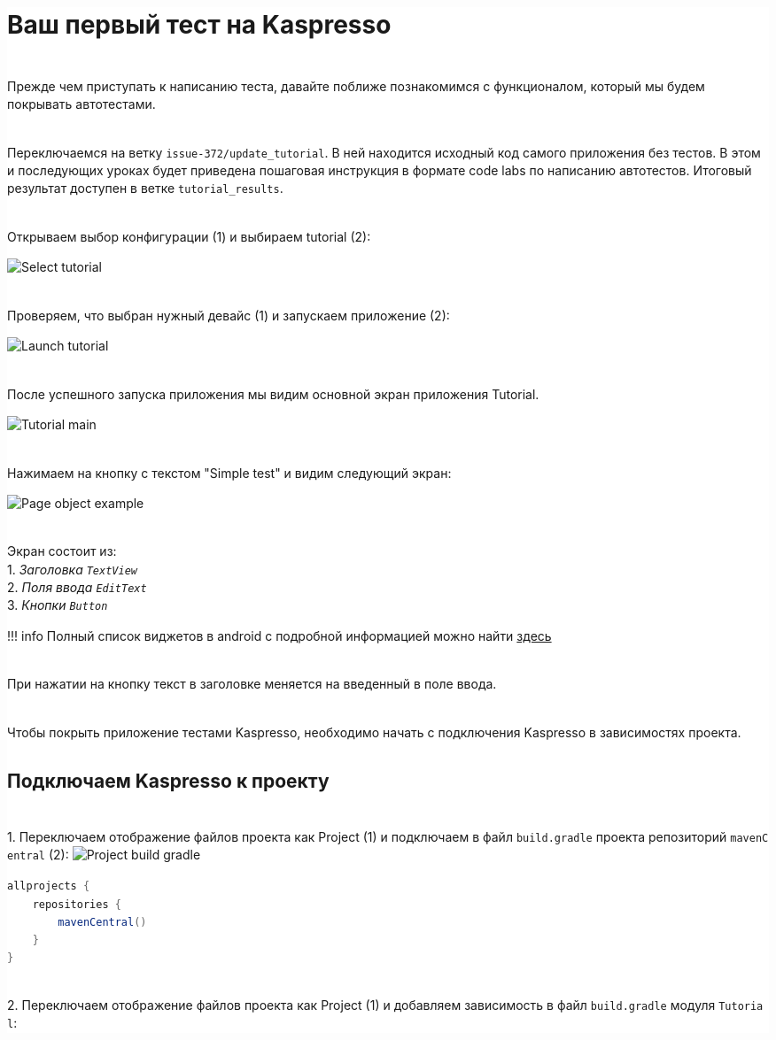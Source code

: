# Ваш первый тест на Kaspresso

<br> Прежде чем приступать к написанию теста, давайте поближе познакомимся с функционалом, который мы будем покрывать автотестами. 

<br> Переключаемся на ветку `issue-372/update_tutorial`. В ней находится исходный код самого приложения без тестов. В этом и последующих уроках будет приведена пошаговая инструкция в формате code labs по написанию автотестов. Итоговый результат доступен в ветке `tutorial_results`.

<br> Открываем выбор конфигурации (1) и выбираем tutorial (2):

<img src="../images/simple_test/Select_tutorial.png" alt="Select tutorial"/>

<br> Проверяем, что выбран нужный девайс (1) и запускаем приложение (2):

<img src="../images/simple_test/Launch_tutorial.png" alt="Launch tutorial"/>

<br> После успешного запуска приложения мы видим основной экран приложения Tutorial.

<img src="../images/simple_test/Tutorial_main.png" alt="Tutorial main" width="200"/>

<br> Нажимаем на кнопку с текстом "Simple test" и видим следующий экран:

<img src="../images/simple_test/First_tutorial_screen.png" alt="Page object example" width="200"/>

<br> Экран состоит из:
<br> 1. *Заголовка `TextView`*
<br> 2. *Поля ввода `EditText`*
<br> 3. *Кнопки `Button`*

!!! info
    Полный список виджетов в android с подробной информацией можно найти [здесь](https://developer.android.com/reference/android/widget/package-summary)

<br> При нажатии на кнопку текст в заголовке меняется на введенный в поле ввода.

<br> Чтобы покрыть приложение тестами Kaspresso, необходимо начать с подключения Kaspresso в зависимостях проекта.

## Подключаем Kaspresso к проекту

<br> 1. Переключаем отображение файлов проекта как Project (1) и подключаем в файл `build.gradle` проекта репозиторий `mavenCentral` (2):
<img src="../images/simple_test/Project_build_gradle.png" alt="Project build gradle"/>

```groovy
allprojects {
    repositories {
        mavenCentral()
    }
}
```

<br> 2. Переключаем отображение файлов проекта как Project (1) и добавляем зависимость в файл `build.gradle` модуля `Tutorial`:
